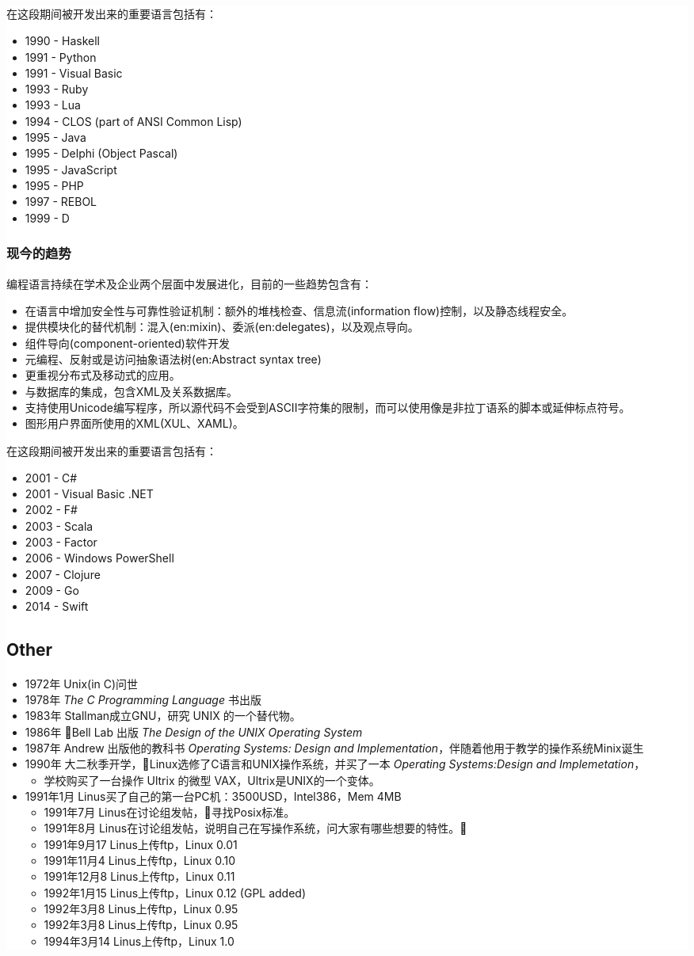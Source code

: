 在这段期间被开发出来的重要语言包括有：
- 1990 - Haskell
- 1991 - Python
- 1991 - Visual Basic
- 1993 - Ruby
- 1993 - Lua
- 1994 - CLOS (part of ANSI Common Lisp)
- 1995 - Java
- 1995 - Delphi (Object Pascal)
- 1995 - JavaScript
- 1995 - PHP
- 1997 - REBOL
- 1999 - D


### 现今的趋势
编程语言持续在学术及企业两个层面中发展进化，目前的一些趋势包含有：

- 在语言中增加安全性与可靠性验证机制：额外的堆栈检查、信息流(information flow)控制，以及静态线程安全。
- 提供模块化的替代机制：混入(en:mixin)、委派(en:delegates)，以及观点导向。
- 组件导向(component-oriented)软件开发
- 元编程、反射或是访问抽象语法树(en:Abstract syntax tree)
- 更重视分布式及移动式的应用。
- 与数据库的集成，包含XML及关系数据库。
- 支持使用Unicode编写程序，所以源代码不会受到ASCII字符集的限制，而可以使用像是非拉丁语系的脚本或延伸标点符号。
- 图形用户界面所使用的XML(XUL、XAML)。

在这段期间被开发出来的重要语言包括有：
- 2001 - C#
- 2001 - Visual Basic .NET
- 2002 - F#
- 2003 - Scala
- 2003 - Factor
- 2006 - Windows PowerShell
- 2007 - Clojure
- 2009 - Go
- 2014 - Swift

## Other
- 1972年 Unix(in C)问世
- 1978年 _The C Programming Language_ 书出版
- 1983年 Stallman成立GNU，研究 UNIX 的一个替代物。
- 1986年 Bell Lab 出版 _The Design of the UNIX Operating System_
- 1987年 Andrew 出版他的教科书 _Operating Systems: Design and Implementation_，伴随着他用于教学的操作系统Minix诞生
- 1990年 大二秋季开学，Linux选修了C语言和UNIX操作系统，并买了一本 _Operating Systems:Design and Implemetation_，
    - 学校购买了一台操作 Ultrix 的微型 VAX，Ultrix是UNIX的一个变体。
- 1991年1月 Linus买了自己的第一台PC机：3500USD，Intel386，Mem 4MB
    - 1991年7月 Linus在讨论组发帖，寻找Posix标准。
    - 1991年8月 Linus在讨论组发帖，说明自己在写操作系统，问大家有哪些想要的特性。
    - 1991年9月17 Linus上传ftp，Linux 0.01
    - 1991年11月4 Linus上传ftp，Linux 0.10
    - 1991年12月8 Linus上传ftp，Linux 0.11
    - 1992年1月15 Linus上传ftp，Linux 0.12 (GPL added)
    - 1992年3月8 Linus上传ftp，Linux 0.95
    - 1992年3月8 Linus上传ftp，Linux 0.95
    - 1994年3月14 Linus上传ftp，Linux 1.0